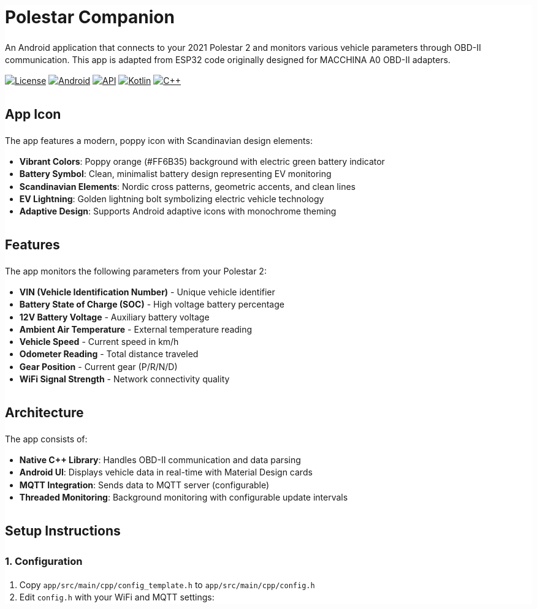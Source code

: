 # Polestar Companion

An Android application that connects to your 2021 Polestar 2 and monitors various vehicle parameters through OBD-II communication. This app is adapted from ESP32 code originally designed for MACCHINA A0 OBD-II adapters.

[![License](https://img.shields.io/badge/license-MIT-blue.svg)](LICENSE)
[![Android](https://img.shields.io/badge/platform-Android-green.svg)](https://developer.android.com)
[![API](https://img.shields.io/badge/API-24%2B-brightgreen.svg?style=flat)](https://android-arsenal.com/api?level=24)
[![Kotlin](https://img.shields.io/badge/language-Kotlin-blue.svg)](https://kotlinlang.org/)
[![C++](https://img.shields.io/badge/language-C%2B%2B-red.svg)](https://isocpp.org/)

## App Icon

The app features a modern, poppy icon with Scandinavian design elements:

- **Vibrant Colors**: Poppy orange (#FF6B35) background with electric green battery indicator
- **Battery Symbol**: Clean, minimalist battery design representing EV monitoring
- **Scandinavian Elements**: Nordic cross patterns, geometric accents, and clean lines
- **EV Lightning**: Golden lightning bolt symbolizing electric vehicle technology
- **Adaptive Design**: Supports Android adaptive icons with monochrome theming

## Features

The app monitors the following parameters from your Polestar 2:

- **VIN (Vehicle Identification Number)** - Unique vehicle identifier
- **Battery State of Charge (SOC)** - High voltage battery percentage
- **12V Battery Voltage** - Auxiliary battery voltage
- **Ambient Air Temperature** - External temperature reading
- **Vehicle Speed** - Current speed in km/h
- **Odometer Reading** - Total distance traveled
- **Gear Position** - Current gear (P/R/N/D)
- **WiFi Signal Strength** - Network connectivity quality

## Architecture

The app consists of:

- **Native C++ Library**: Handles OBD-II communication and data parsing
- **Android UI**: Displays vehicle data in real-time with Material Design cards
- **MQTT Integration**: Sends data to MQTT server (configurable)
- **Threaded Monitoring**: Background monitoring with configurable update intervals

## Setup Instructions

### 1. Configuration

1. Copy `app/src/main/cpp/config_template.h` to `app/src/main/cpp/config.h`
2. Edit `config.h` with your WiFi and MQTT settings:
